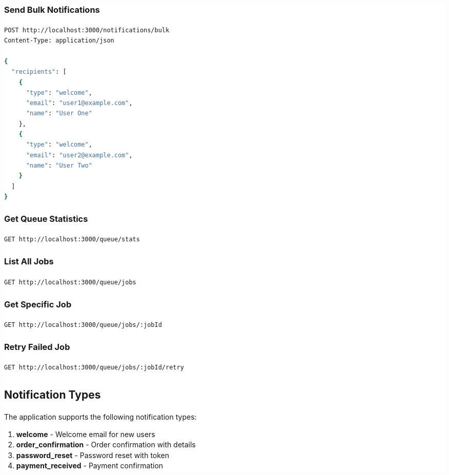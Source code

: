 ### Send Bulk Notifications

```bash
POST http://localhost:3000/notifications/bulk
Content-Type: application/json

{
  "recipients": [
    {
      "type": "welcome",
      "email": "user1@example.com",
      "name": "User One"
    },
    {
      "type": "welcome",
      "email": "user2@example.com",
      "name": "User Two"
    }
  ]
}
```

### Get Queue Statistics

```bash
GET http://localhost:3000/queue/stats
```

### List All Jobs

```bash
GET http://localhost:3000/queue/jobs
```

### Get Specific Job

```bash
GET http://localhost:3000/queue/jobs/:jobId
```

### Retry Failed Job

```bash
GET http://localhost:3000/queue/jobs/:jobId/retry
```

## Notification Types

The application supports the following notification types:

1. **welcome** - Welcome email for new users
2. **order_confirmation** - Order confirmation with details
3. **password_reset** - Password reset with token
4. **payment_received** - Payment confirmation
